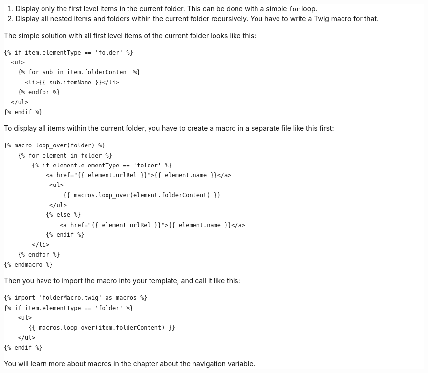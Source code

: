 1. Display only the first level items in the current folder. This can be done with a simple `for` loop.
2. Display all nested items and folders within the current folder recursively. You have to write a Twig macro for that.

The simple solution with all first level items of the current folder looks like this:

````
{% if item.elementType == 'folder' %}
  <ul>
    {% for sub in item.folderContent %}
      <li>{{ sub.itemName }}</li>
    {% endfor %}
  </ul>
{% endif %}
````

To display all items within the current folder, you have to create a macro in a separate file like this first:

````
{% macro loop_over(folder) %}
    {% for element in folder %}
        {% if element.elementType == 'folder' %}
		    <a href="{{ element.urlRel }}">{{ element.name }}</a>		
             <ul>
                 {{ macros.loop_over(element.folderContent) }}
             </ul>
            {% else %}
				<a href="{{ element.urlRel }}">{{ element.name }}</a>
            {% endif %}
        </li>
    {% endfor %}
{% endmacro %}
````

Then you have to import the macro into your template, and call it like this:

```
{% import 'folderMacro.twig' as macros %}
{% if item.elementType == 'folder' %}
    <ul>
       {{ macros.loop_over(item.folderContent) }}
    </ul>
{% endif %}
```

You will learn more about macros in the chapter about the navigation variable.

